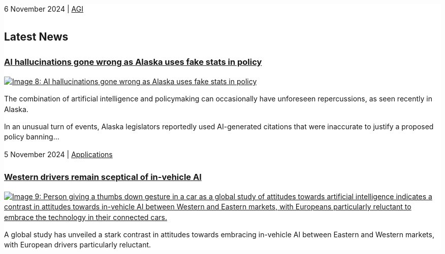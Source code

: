 6 November 2024 | [AGI](https://www.artificialintelligence-news.com/categories/agi/)

Latest News
-----------

### [AI hallucinations gone wrong as Alaska uses fake stats in policy](https://www.artificialintelligence-news.com/news/ai-hallucinations-gone-wrong-as-alaska-uses-fake-stats-in-policy/ "AI hallucinations gone wrong as Alaska uses fake stats in policy")

[![Image 8: AI hallucinations gone wrong as Alaska uses fake stats in policy](https://www.artificialintelligence-news.com/wp-content/uploads/2024/11/AI-hallucinations-gone-wrong-as-Alaska-uses-fake-stats-in-policy_Part1-350x233.jpg)](https://www.artificialintelligence-news.com/news/ai-hallucinations-gone-wrong-as-alaska-uses-fake-stats-in-policy/ "AI hallucinations gone wrong as Alaska uses fake stats in policy")

The combination of artificial intelligence and policymaking can occasionally have unforeseen repercussions, as seen recently in Alaska.

In an unusual turn of events, Alaska legislators reportedly used AI-generated citations that were inaccurate to justify a proposed policy banning...

[](https://www.facebook.com/sharer/sharer.php?u=https%3A%2F%2Fwww.artificialintelligence-news.com%2Fnews%2Fai-hallucinations-gone-wrong-as-alaska-uses-fake-stats-in-policy%2F "Facebook")[](https://twitter.com/intent/tweet?text=AI%20hallucinations%20gone%20wrong%20as%20Alaska%20uses%20fake%20stats%20in%20policy&url=https%3A%2F%2Fwww.artificialintelligence-news.com%2Fnews%2Fai-hallucinations-gone-wrong-as-alaska-uses-fake-stats-in-policy%2F "Twitter")[](https://www.linkedin.com/sharing/share-offsite/?url=https%3A%2F%2Fwww.artificialintelligence-news.com%2Fnews%2Fai-hallucinations-gone-wrong-as-alaska-uses-fake-stats-in-policy%2F "Linkedin")[](http://reddit.com/submit?url=https%3A%2F%2Fwww.artificialintelligence-news.com%2Fnews%2Fai-hallucinations-gone-wrong-as-alaska-uses-fake-stats-in-policy%2F&title=AI%20hallucinations%20gone%20wrong%20as%20Alaska%20uses%20fake%20stats%20in%20policy "Reddit")[](https://www.artificialintelligence-news.com/news/ai-hallucinations-gone-wrong-as-alaska-uses-fake-stats-in-policy/ "More")

5 November 2024 | [Applications](https://www.artificialintelligence-news.com/categories/ai-applications/ "AI Applications News. Explore the latest news and insights on applications for AI technologies here at AI News.")

### [Western drivers remain sceptical of in-vehicle AI](https://www.artificialintelligence-news.com/news/western-drivers-remain-sceptical-in-vehicle-ai/ "Western drivers remain sceptical of in-vehicle AI")

[![Image 9: Person giving a thumbs down gesture in a car as a global study of attitudes towards artificial intelligence indicates a contrast in attitudes towards in-vehicle AI between Western and Eastern markets, with Europeans particularly reluctant to embrace the technology in their connected cars.](https://www.artificialintelligence-news.com/wp-content/uploads/2024/11/in-vehicle-ai-study-research-report-driving-motoring-connected-car-vehicles-artificial-intelligence-348x250.jpg)](https://www.artificialintelligence-news.com/news/western-drivers-remain-sceptical-in-vehicle-ai/ "Western drivers remain sceptical of in-vehicle AI")

A global study has unveiled a stark contrast in attitudes towards embracing in-vehicle AI between Eastern and Western markets, with European drivers particularly reluctant.
